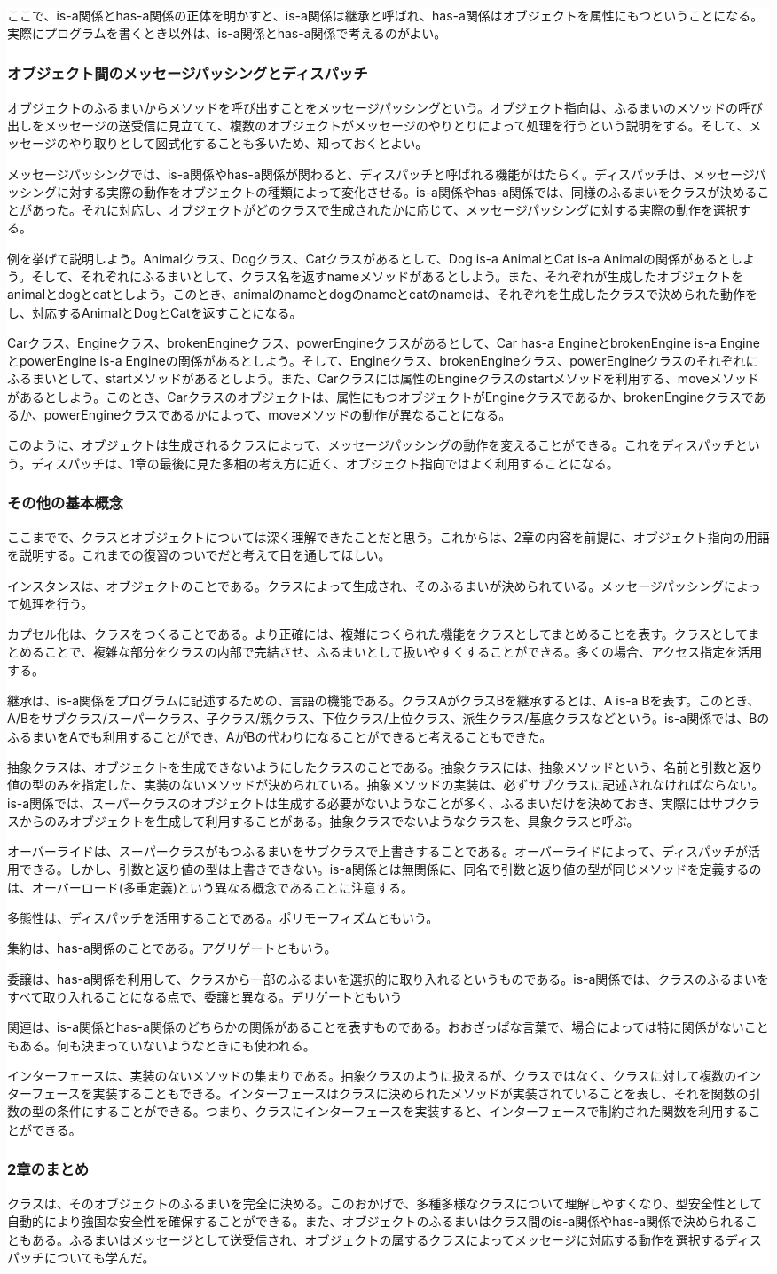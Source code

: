 ここで、is-a関係とhas-a関係の正体を明かすと、is-a関係は継承と呼ばれ、has-a関係はオブジェクトを属性にもつということになる。実際にプログラムを書くとき以外は、is-a関係とhas-a関係で考えるのがよい。

### オブジェクト間のメッセージパッシングとディスパッチ

オブジェクトのふるまいからメソッドを呼び出すことをメッセージパッシングという。オブジェクト指向は、ふるまいのメソッドの呼び出しをメッセージの送受信に見立てて、複数のオブジェクトがメッセージのやりとりによって処理を行うという説明をする。そして、メッセージのやり取りとして図式化することも多いため、知っておくとよい。

メッセージパッシングでは、is-a関係やhas-a関係が関わると、ディスパッチと呼ばれる機能がはたらく。ディスパッチは、メッセージパッシングに対する実際の動作をオブジェクトの種類によって変化させる。is-a関係やhas-a関係では、同様のふるまいをクラスが決めることがあった。それに対応し、オブジェクトがどのクラスで生成されたかに応じて、メッセージパッシングに対する実際の動作を選択する。

例を挙げて説明しよう。Animalクラス、Dogクラス、Catクラスがあるとして、Dog is-a AnimalとCat is-a Animalの関係があるとしよう。そして、それぞれにふるまいとして、クラス名を返すnameメソッドがあるとしよう。また、それぞれが生成したオブジェクトをanimalとdogとcatとしよう。このとき、animalのnameとdogのnameとcatのnameは、それぞれを生成したクラスで決められた動作をし、対応するAnimalとDogとCatを返すことになる。

Carクラス、Engineクラス、brokenEngineクラス、powerEngineクラスがあるとして、Car has-a EngineとbrokenEngine is-a EngineとpowerEngine is-a Engineの関係があるとしよう。そして、Engineクラス、brokenEngineクラス、powerEngineクラスのそれぞれにふるまいとして、startメソッドがあるとしよう。また、Carクラスには属性のEngineクラスのstartメソッドを利用する、moveメソッドがあるとしよう。このとき、Carクラスのオブジェクトは、属性にもつオブジェクトがEngineクラスであるか、brokenEngineクラスであるか、powerEngineクラスであるかによって、moveメソッドの動作が異なることになる。

このように、オブジェクトは生成されるクラスによって、メッセージパッシングの動作を変えることができる。これをディスパッチという。ディスパッチは、1章の最後に見た多相の考え方に近く、オブジェクト指向ではよく利用することになる。

### その他の基本概念

ここまでで、クラスとオブジェクトについては深く理解できたことだと思う。これからは、2章の内容を前提に、オブジェクト指向の用語を説明する。これまでの復習のついでだと考えて目を通してほしい。

インスタンスは、オブジェクトのことである。クラスによって生成され、そのふるまいが決められている。メッセージパッシングによって処理を行う。

カプセル化は、クラスをつくることである。より正確には、複雑につくられた機能をクラスとしてまとめることを表す。クラスとしてまとめることで、複雑な部分をクラスの内部で完結させ、ふるまいとして扱いやすくすることができる。多くの場合、アクセス指定を活用する。

継承は、is-a関係をプログラムに記述するための、言語の機能である。クラスAがクラスBを継承するとは、A is-a Bを表す。このとき、A/Bをサブクラス/スーパークラス、子クラス/親クラス、下位クラス/上位クラス、派生クラス/基底クラスなどという。is-a関係では、BのふるまいをAでも利用することができ、AがBの代わりになることができると考えることもできた。

抽象クラスは、オブジェクトを生成できないようにしたクラスのことである。抽象クラスには、抽象メソッドという、名前と引数と返り値の型のみを指定した、実装のないメソッドが決められている。抽象メソッドの実装は、必ずサブクラスに記述されなければならない。is-a関係では、スーパークラスのオブジェクトは生成する必要がないようなことが多く、ふるまいだけを決めておき、実際にはサブクラスからのみオブジェクトを生成して利用することがある。抽象クラスでないようなクラスを、具象クラスと呼ぶ。

オーバーライドは、スーパークラスがもつふるまいをサブクラスで上書きすることである。オーバーライドによって、ディスパッチが活用できる。しかし、引数と返り値の型は上書きできない。is-a関係とは無関係に、同名で引数と返り値の型が同じメソッドを定義するのは、オーバーロード(多重定義)という異なる概念であることに注意する。

多態性は、ディスパッチを活用することである。ポリモーフィズムともいう。

集約は、has-a関係のことである。アグリゲートともいう。

委譲は、has-a関係を利用して、クラスから一部のふるまいを選択的に取り入れるというものである。is-a関係では、クラスのふるまいをすべて取り入れることになる点で、委譲と異なる。デリゲートともいう

関連は、is-a関係とhas-a関係のどちらかの関係があることを表すものである。おおざっぱな言葉で、場合によっては特に関係がないこともある。何も決まっていないようなときにも使われる。

インターフェースは、実装のないメソッドの集まりである。抽象クラスのように扱えるが、クラスではなく、クラスに対して複数のインターフェースを実装することもできる。インターフェースはクラスに決められたメソッドが実装されていることを表し、それを関数の引数の型の条件にすることができる。つまり、クラスにインターフェースを実装すると、インターフェースで制約された関数を利用することができる。

### 2章のまとめ

クラスは、そのオブジェクトのふるまいを完全に決める。このおかげで、多種多様なクラスについて理解しやすくなり、型安全性として自動的により強固な安全性を確保することができる。また、オブジェクトのふるまいはクラス間のis-a関係やhas-a関係で決められることもある。ふるまいはメッセージとして送受信され、オブジェクトの属するクラスによってメッセージに対応する動作を選択するディスパッチについても学んだ。
